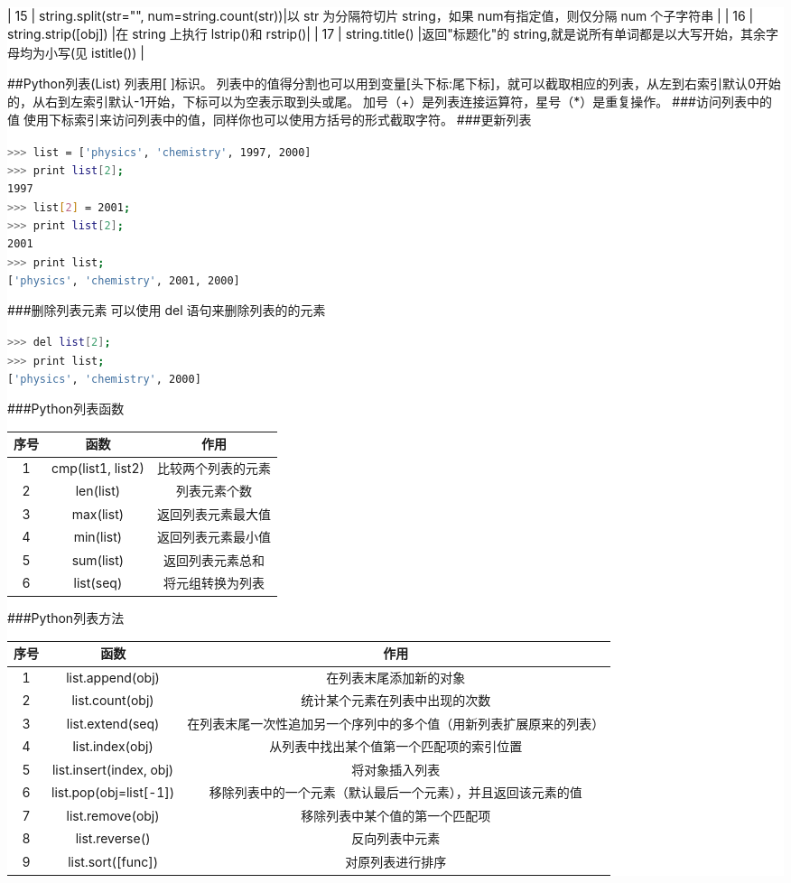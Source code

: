 |  15   |  string.split(str="", num=string.count(str))|以 str 为分隔符切片 string，如果 num有指定值，则仅分隔 num 个子字符串  |
|  16   |  string.strip([obj]) |在 string 上执行 lstrip()和 rstrip()|
|  17   |  string.title() |返回"标题化"的 string,就是说所有单词都是以大写开始，其余字母均为小写(见 istitle()) |

##Python列表(List)
列表用[ ]标识。
列表中的值得分割也可以用到变量[头下标:尾下标]，就可以截取相应的列表，从左到右索引默认0开始的，从右到左索引默认-1开始，下标可以为空表示取到头或尾。
加号（+）是列表连接运算符，星号（*）是重复操作。
###访问列表中的值
使用下标索引来访问列表中的值，同样你也可以使用方括号的形式截取字符。
###更新列表
``` bash
>>> list = ['physics', 'chemistry', 1997, 2000]
>>> print list[2];
1997
>>> list[2] = 2001;
>>> print list[2];
2001
>>> print list;
['physics', 'chemistry', 2001, 2000]
```
###删除列表元素
可以使用 del 语句来删除列表的的元素
``` bash
>>> del list[2];
>>> print list;
['physics', 'chemistry', 2000]
```
###Python列表函数

| 序号 | 函数 | 作用 |
|:----:|:----:|:----:|
|  1   |  cmp(list1, list2) |比较两个列表的元素   |
|  2   |  len(list) |列表元素个数   |
|  3   |  max(list) |返回列表元素最大值   |
|  4   |  min(list) |返回列表元素最小值   |
|  5   |  sum(list) |返回列表元素总和   |
|  6   |  list(seq) |将元组转换为列表   |

###Python列表方法

| 序号 | 函数 | 作用 |
|:----:|:----:|:----:|
|  1   |  list.append(obj) |在列表末尾添加新的对象   |
|  2   |  list.count(obj) |统计某个元素在列表中出现的次数   |
|  3   |  list.extend(seq) |在列表末尾一次性追加另一个序列中的多个值（用新列表扩展原来的列表）   |
|  4   |  list.index(obj) |从列表中找出某个值第一个匹配项的索引位置   |
|  5   |  list.insert(index, obj) |将对象插入列表   |
|  6   |  list.pop(obj=list[-1]) |移除列表中的一个元素（默认最后一个元素），并且返回该元素的值   |
|  7   |  list.remove(obj) |移除列表中某个值的第一个匹配项   |
|  8   |  list.reverse() |反向列表中元素   |
|  9   |  list.sort([func]) | 对原列表进行排序   |
